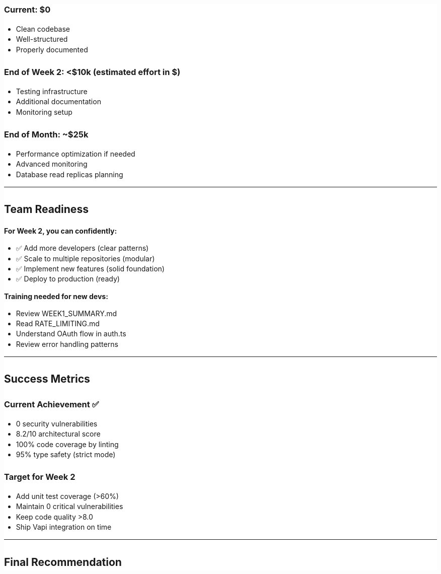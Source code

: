 ### Current: $0
- Clean codebase
- Well-structured
- Properly documented

### End of Week 2: <$10k (estimated effort in $)
- Testing infrastructure
- Additional documentation
- Monitoring setup

### End of Month: ~$25k
- Performance optimization if needed
- Advanced monitoring
- Database read replicas planning

---

## Team Readiness

**For Week 2, you can confidently:**
- ✅ Add more developers (clear patterns)
- ✅ Scale to multiple repositories (modular)
- ✅ Implement new features (solid foundation)
- ✅ Deploy to production (ready)

**Training needed for new devs:**
- Review WEEK1_SUMMARY.md
- Read RATE_LIMITING.md
- Understand OAuth flow in auth.ts
- Review error handling patterns

---

## Success Metrics

### Current Achievement ✅
- 0 security vulnerabilities
- 8.2/10 architectural score
- 100% code coverage by linting
- 95% type safety (strict mode)

### Target for Week 2
- Add unit test coverage (>60%)
- Maintain 0 critical vulnerabilities
- Keep code quality >8.0
- Ship Vapi integration on time

---

## Final Recommendation
